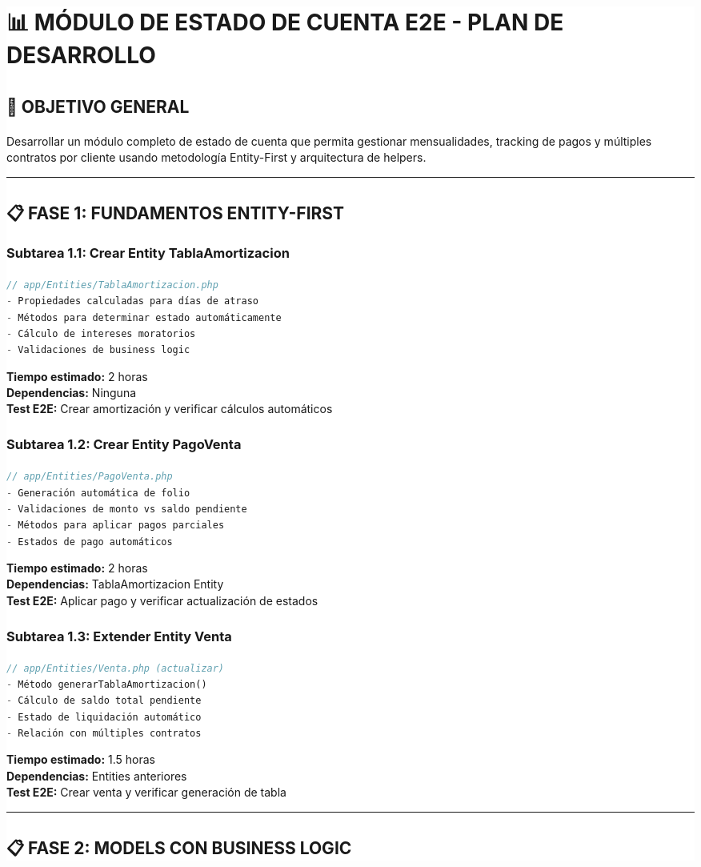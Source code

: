 # 📊 MÓDULO DE ESTADO DE CUENTA E2E - PLAN DE DESARROLLO

## 🎯 **OBJETIVO GENERAL**
Desarrollar un módulo completo de estado de cuenta que permita gestionar mensualidades, tracking de pagos y múltiples contratos por cliente usando metodología Entity-First y arquitectura de helpers.

---

## 📋 **FASE 1: FUNDAMENTOS ENTITY-FIRST**

### **Subtarea 1.1: Crear Entity TablaAmortizacion**
```php
// app/Entities/TablaAmortizacion.php
- Propiedades calculadas para días de atraso
- Métodos para determinar estado automáticamente
- Cálculo de intereses moratorios
- Validaciones de business logic
```
**Tiempo estimado:** 2 horas  
**Dependencias:** Ninguna  
**Test E2E:** Crear amortización y verificar cálculos automáticos

### **Subtarea 1.2: Crear Entity PagoVenta**
```php
// app/Entities/PagoVenta.php
- Generación automática de folio
- Validaciones de monto vs saldo pendiente
- Métodos para aplicar pagos parciales
- Estados de pago automáticos
```
**Tiempo estimado:** 2 horas  
**Dependencias:** TablaAmortizacion Entity  
**Test E2E:** Aplicar pago y verificar actualización de estados

### **Subtarea 1.3: Extender Entity Venta**
```php
// app/Entities/Venta.php (actualizar)
- Método generarTablaAmortizacion()
- Cálculo de saldo total pendiente
- Estado de liquidación automático
- Relación con múltiples contratos
```
**Tiempo estimado:** 1.5 horas  
**Dependencias:** Entities anteriores  
**Test E2E:** Crear venta y verificar generación de tabla

---

## 📋 **FASE 2: MODELS CON BUSINESS LOGIC**
